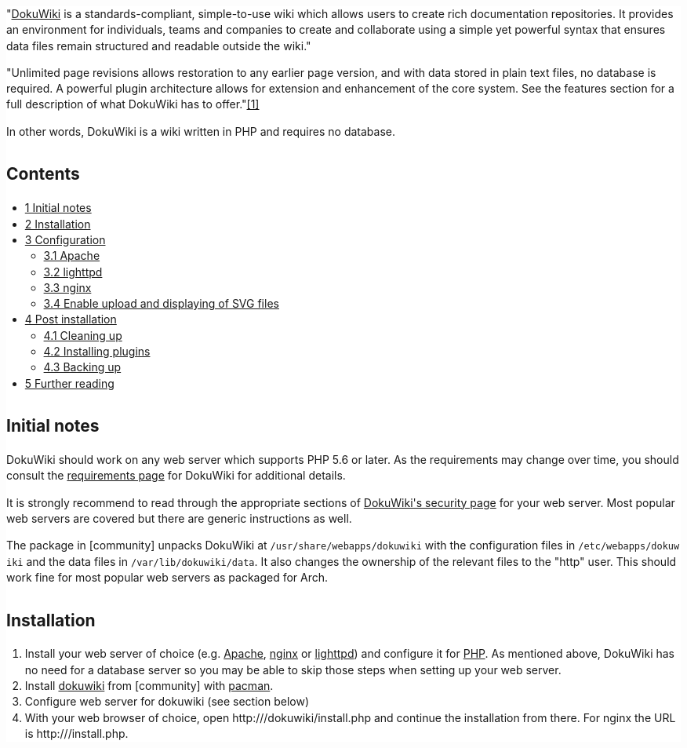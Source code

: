"[DokuWiki](https://www.dokuwiki.org/dokuwiki#) is a standards-compliant, simple-to-use wiki which allows users to create rich documentation repositories. It provides an environment for individuals, teams and companies to create and collaborate using a simple yet powerful syntax that ensures data files remain structured and readable outside the wiki."

"Unlimited page revisions allows restoration to any earlier page version, and with data stored in plain text files, no database is required. A powerful plugin architecture allows for extension and enhancement of the core system. See the features section for a full description of what DokuWiki has to offer."[[1]](http://wiki.splitbrain.org/wiki:dokuwiki)

In other words, DokuWiki is a wiki written in PHP and requires no database.

## Contents

*   [1 Initial notes](#Initial_notes)
*   [2 Installation](#Installation)
*   [3 Configuration](#Configuration)
    *   [3.1 Apache](#Apache)
    *   [3.2 lighttpd](#lighttpd)
    *   [3.3 nginx](#nginx)
    *   [3.4 Enable upload and displaying of SVG files](#Enable_upload_and_displaying_of_SVG_files)
*   [4 Post installation](#Post_installation)
    *   [4.1 Cleaning up](#Cleaning_up)
    *   [4.2 Installing plugins](#Installing_plugins)
    *   [4.3 Backing up](#Backing_up)
*   [5 Further reading](#Further_reading)

## Initial notes

DokuWiki should work on any web server which supports PHP 5.6 or later. As the requirements may change over time, you should consult the [requirements page](http://www.dokuwiki.org/requirements) for DokuWiki for additional details.

It is strongly recommend to read through the appropriate sections of [DokuWiki's security page](http://www.dokuwiki.org/security) for your web server. Most popular web servers are covered but there are generic instructions as well.

The package in [community] unpacks DokuWiki at `/usr/share/webapps/dokuwiki` with the configuration files in `/etc/webapps/dokuwiki` and the data files in `/var/lib/dokuwiki/data`. It also changes the ownership of the relevant files to the "http" user. This should work fine for most popular web servers as packaged for Arch.

## Installation

1.  Install your web server of choice (e.g. [Apache](/index.php/Apache "Apache"), [nginx](/index.php/Nginx "Nginx") or [lighttpd](/index.php/Lighttpd "Lighttpd")) and configure it for [PHP](/index.php/PHP "PHP"). As mentioned above, DokuWiki has no need for a database server so you may be able to skip those steps when setting up your web server.
2.  Install [dokuwiki](https://www.archlinux.org/packages/?name=dokuwiki) from [community] with [pacman](/index.php/Pacman "Pacman").
3.  Configure web server for dokuwiki (see section below)
4.  With your web browser of choice, open http://<your-server>/dokuwiki/install.php and continue the installation from there. For nginx the URL is http://<your-server>/install.php.
